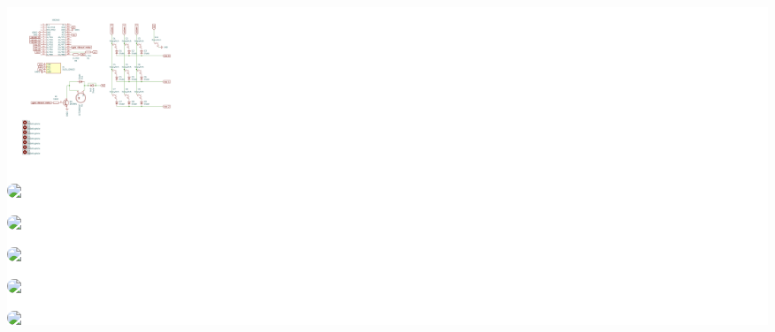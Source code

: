 <img style="border-radius: 25px; width: 200px; display: block; margin-bottom: 20px;" src="pic/1.png">
<img style="border-radius: 25px; width: 200px; display: block; margin-bottom: 20px;" src="https://placehold.co/200x400">
<img style="border-radius: 25px; width: 200px; display: block; margin-bottom: 20px;" src="https://placehold.co/200x200">
<img style="border-radius: 25px; width: 200px; display: block; margin-bottom: 20px;" src="https://placehold.co/200x500">
<img style="border-radius: 25px; width: 200px; display: block; margin-bottom: 20px;" src="https://placehold.co/200x400">
<img style="border-radius: 25px; width: 200px; display: block; margin-bottom: 20px;" src="https://placehold.co/200x400">



</div>
